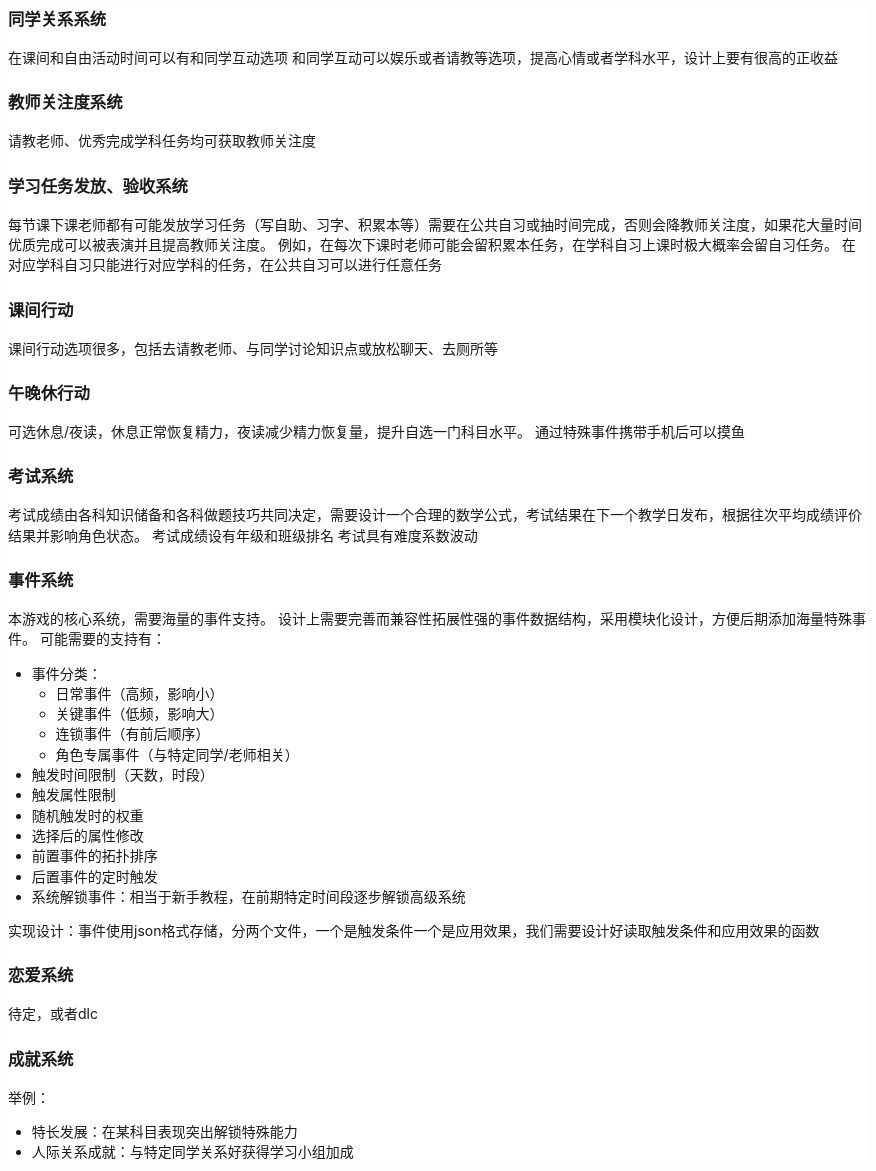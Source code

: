 ### 同学关系系统
在课间和自由活动时间可以有和同学互动选项
和同学互动可以娱乐或者请教等选项，提高心情或者学科水平，设计上要有很高的正收益

### 教师关注度系统
请教老师、优秀完成学科任务均可获取教师关注度

### 学习任务发放、验收系统
每节课下课老师都有可能发放学习任务（写自助、习字、积累本等）需要在公共自习或抽时间完成，否则会降教师关注度，如果花大量时间优质完成可以被表演并且提高教师关注度。
例如，在每次下课时老师可能会留积累本任务，在学科自习上课时极大概率会留自习任务。
在对应学科自习只能进行对应学科的任务，在公共自习可以进行任意任务

### 课间行动
课间行动选项很多，包括去请教老师、与同学讨论知识点或放松聊天、去厕所等

### 午晚休行动
可选休息/夜读，休息正常恢复精力，夜读减少精力恢复量，提升自选一门科目水平。
通过特殊事件携带手机后可以摸鱼

### 考试系统
考试成绩由各科知识储备和各科做题技巧共同决定，需要设计一个合理的数学公式，考试结果在下一个教学日发布，根据往次平均成绩评价结果并影响角色状态。
考试成绩设有年级和班级排名
考试具有难度系数波动

### 事件系统
本游戏的核心系统，需要海量的事件支持。
设计上需要完善而兼容性拓展性强的事件数据结构，采用模块化设计，方便后期添加海量特殊事件。
可能需要的支持有：
- 事件分类：
  - 日常事件（高频，影响小）
  - 关键事件（低频，影响大）  
  - 连锁事件（有前后顺序）
  - 角色专属事件（与特定同学/老师相关）
- 触发时间限制（天数，时段）
- 触发属性限制
- 随机触发时的权重
- 选择后的属性修改
- 前置事件的拓扑排序
- 后置事件的定时触发
- 系统解锁事件：相当于新手教程，在前期特定时间段逐步解锁高级系统

实现设计：事件使用json格式存储，分两个文件，一个是触发条件一个是应用效果，我们需要设计好读取触发条件和应用效果的函数

### 恋爱系统
待定，或者dlc

### 成就系统
举例：
- 特长发展：在某科目表现突出解锁特殊能力
- 人际关系成就：与特定同学关系好获得学习小组加成
